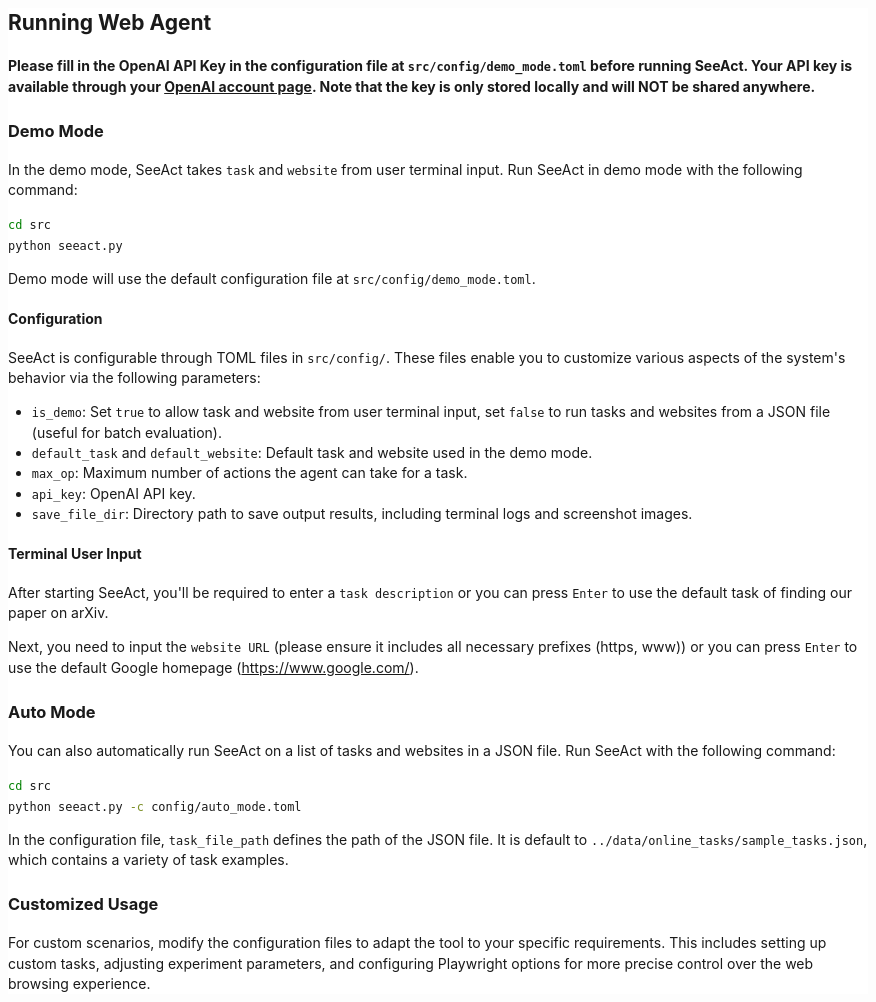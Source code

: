
## Running Web Agent
**Please fill in the OpenAI API Key in the configuration file at `src/config/demo_mode.toml` before running SeeAct.
Your API key is available through your [OpenAI account page](https://platform.openai.com/account/api-keys). 
Note that the key is only stored locally and will NOT be shared anywhere.** 

### Demo Mode

In the demo mode, SeeAct takes `task` and `website` from user terminal input. Run SeeAct in demo mode with the following command:

```bash
cd src
python seeact.py
```
Demo mode will use the default configuration file at `src/config/demo_mode.toml`.

#### Configuration
SeeAct is configurable through TOML files in `src/config/`. 
These files enable you to customize various aspects of the system's behavior 
via the following parameters:
- `is_demo`: Set `true` to allow task and website from user terminal input, set `false` to run tasks and websites from a JSON file (useful for batch evaluation).
- `default_task` and `default_website`: Default task and website used in the demo mode.
- `max_op`: Maximum number of actions the agent can take for a task.
- `api_key`: OpenAI API key. 
- `save_file_dir`: Directory path to save output results, including terminal logs and screenshot images.

#### Terminal User Input
After starting SeeAct, you'll be required to enter a `task description` 
or you can press `Enter` to use the default task of finding our paper on arXiv.

Next, you need to input the `website URL` (please ensure it includes all necessary prefixes (https, www))
or you can press `Enter` to use the default Google homepage (https://www.google.com/). 

### Auto Mode

You can also automatically run SeeAct on a list of tasks and websites in a JSON file. 
Run SeeAct with the following command:

```bash
cd src
python seeact.py -c config/auto_mode.toml
```
In the configuration file, `task_file_path` defines the path of the JSON file.
It is default to `../data/online_tasks/sample_tasks.json`, which contains a variety of task examples.

### Customized Usage
For custom scenarios, modify the configuration files to adapt the tool
to your specific requirements. 
This includes setting up custom tasks, adjusting experiment parameters, 
and configuring Playwright options for more precise control over the web browsing experience.
